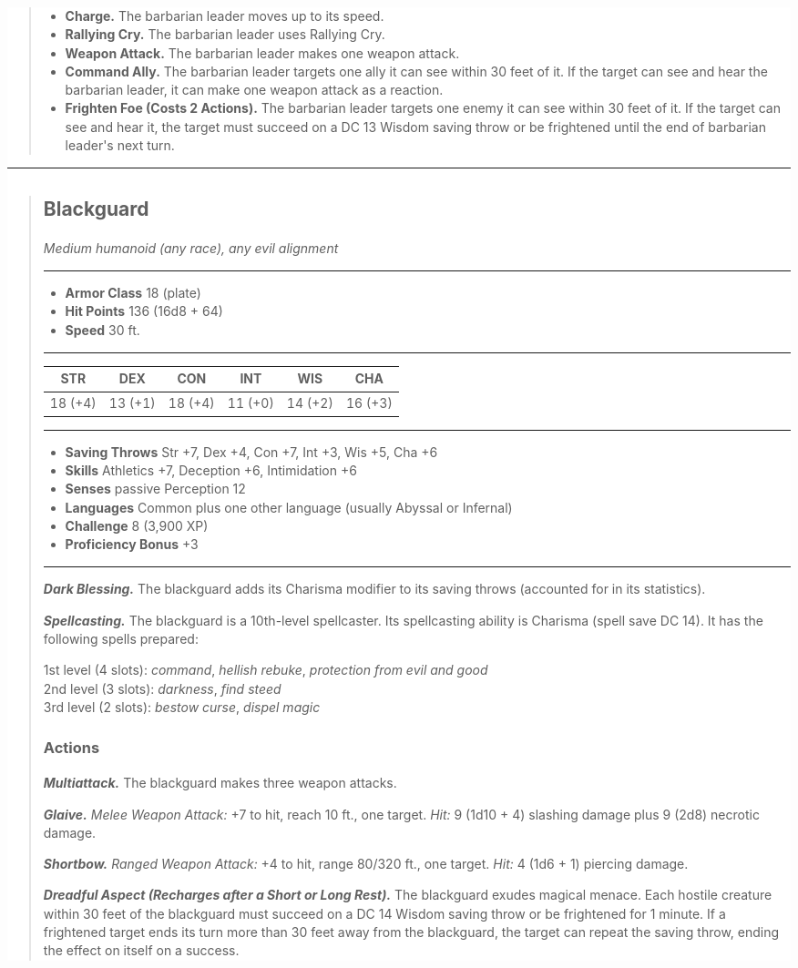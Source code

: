 >- **Charge.** The barbarian leader moves up to its speed.
>- **Rallying Cry.** The barbarian leader uses Rallying Cry.
>- **Weapon Attack.** The barbarian leader makes one weapon attack.
>- **Command Ally.** The barbarian leader targets one ally it can see within 30 feet of it. If the target can see and hear the barbarian leader, it can make one weapon attack as a reaction.
>- **Frighten Foe (Costs 2 Actions).** The barbarian leader targets one enemy it can see within 30 feet of it. If the target can see and hear it, the target must succeed on a DC 13 Wisdom saving throw or be frightened until the end of barbarian leader's next turn.

___
>## Blackguard
>*Medium humanoid (any race), any evil alignment*
>___
>- **Armor Class** 18 (plate)
>- **Hit Points** 136 (16d8 + 64)
>- **Speed** 30 ft.
>___
>|STR|DEX|CON|INT|WIS|CHA|
>|:---:|:---:|:---:|:---:|:---:|:---:|
>|18 (+4)|13 (+1)|18 (+4)|11 (+0)|14 (+2)|16 (+3)|
>___
>- **Saving Throws** Str +7, Dex +4, Con +7, Int +3, Wis +5, Cha +6
>- **Skills** Athletics +7, Deception +6, Intimidation +6
>- **Senses** passive Perception 12
>- **Languages** Common plus one other language (usually Abyssal or Infernal)
>- **Challenge** 8 (3,900 XP)
>- **Proficiency Bonus** +3
>___
>***Dark Blessing.*** The blackguard adds its Charisma modifier to its saving throws (accounted for in its statistics).  
>
>***Spellcasting.*** The blackguard is a 10th-level spellcaster. Its spellcasting ability is Charisma (spell save DC 14). It has the following spells prepared:  
>
>1st level (4 slots): *command*, *hellish rebuke*, *protection from evil and good*  
>2nd level (3 slots): *darkness*, *find steed*  
>3rd level (2 slots): *bestow curse*, *dispel magic*  
>
>### Actions
>***Multiattack.*** The blackguard makes three weapon attacks.  
>
>***Glaive.*** *Melee Weapon Attack:* +7 to hit, reach 10 ft., one target. *Hit:* 9 (1d10 + 4) slashing damage plus 9 (2d8) necrotic damage.  
>
>***Shortbow.*** *Ranged Weapon Attack:* +4 to hit, range 80/320 ft., one target. *Hit:* 4 (1d6 + 1) piercing damage.  
>
>***Dreadful Aspect (Recharges after a Short or Long Rest).*** The blackguard exudes magical menace. Each hostile creature within 30 feet of the blackguard must succeed on a DC 14 Wisdom saving throw or be frightened for 1 minute. If a frightened target ends its turn more than 30 feet away from the blackguard, the target can repeat the saving throw, ending the effect on itself on a success.
